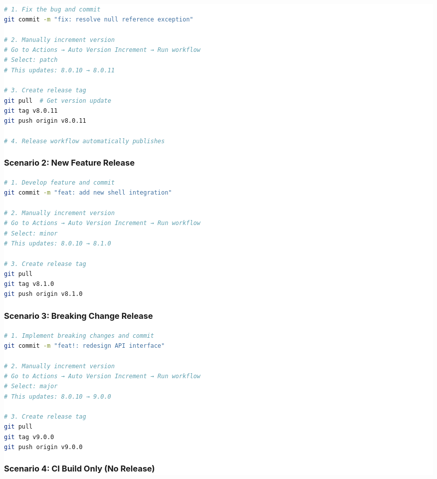 ```bash
# 1. Fix the bug and commit
git commit -m "fix: resolve null reference exception"

# 2. Manually increment version
# Go to Actions → Auto Version Increment → Run workflow
# Select: patch
# This updates: 8.0.10 → 8.0.11

# 3. Create release tag
git pull  # Get version update
git tag v8.0.11
git push origin v8.0.11

# 4. Release workflow automatically publishes
```

### Scenario 2: New Feature Release

```bash
# 1. Develop feature and commit
git commit -m "feat: add new shell integration"

# 2. Manually increment version
# Go to Actions → Auto Version Increment → Run workflow
# Select: minor
# This updates: 8.0.10 → 8.1.0

# 3. Create release tag
git pull
git tag v8.1.0
git push origin v8.1.0
```

### Scenario 3: Breaking Change Release

```bash
# 1. Implement breaking changes and commit
git commit -m "feat!: redesign API interface"

# 2. Manually increment version
# Go to Actions → Auto Version Increment → Run workflow
# Select: major
# This updates: 8.0.10 → 9.0.0

# 3. Create release tag
git pull
git tag v9.0.0
git push origin v9.0.0
```

### Scenario 4: CI Build Only (No Release)
